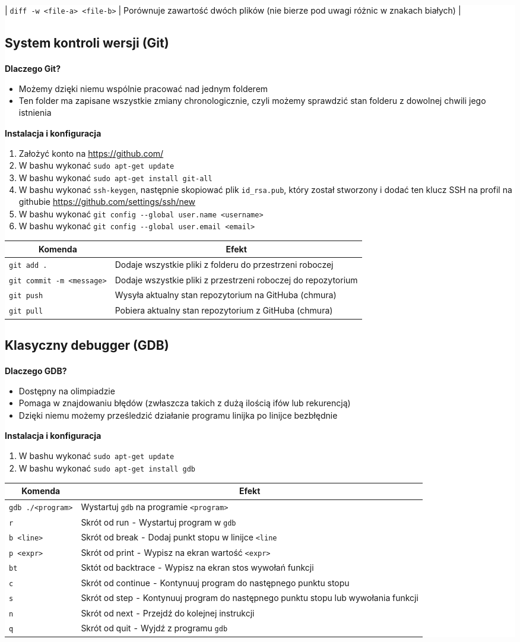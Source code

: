 | `diff -w <file-a> <file-b>`        | Porównuje zawartość dwóch plików (nie bierze pod uwagi różnic w znakach białych)         |


## System kontroli wersji (Git)

**Dlaczego Git?**
* Możemy dzięki niemu wspólnie pracować nad jednym folderem
* Ten folder ma zapisane wszystkie zmiany chronologicznie, czyli możemy sprawdzić stan folderu z dowolnej chwili jego istnienia

**Instalacja i konfiguracja**
1. Założyć konto na https://github.com/
2. W bashu wykonać `sudo apt-get update`
3. W bashu wykonać `sudo apt-get install git-all`
4. W bashu wykonać `ssh-keygen`, następnie skopiować plik `id_rsa.pub`, który został stworzony i dodać ten klucz SSH na profil na githubie https://github.com/settings/ssh/new
5. W bashu wykonać `git config --global user.name <username>`
6. W bashu wykonać `git config --global user.email <email>`

| Komenda                   | Efekt                                                         |
| ------------------------- | ------------------------------------------------------------- |
| `git add .`               | Dodaje wszystkie pliki z folderu do przestrzeni roboczej      |
| `git commit -m <message>` | Dodaje wszystkie pliki z przestrzeni roboczej do repozytorium |
| `git push`                | Wysyła aktualny stan repozytorium na GitHuba (chmura)         |
| `git pull`                | Pobiera aktualny stan repozytorium z GitHuba (chmura)         |

## Klasyczny debugger (GDB)

**Dlaczego GDB?**
* Dostępny na olimpiadzie
* Pomaga w znajdowaniu błędów (zwłaszcza takich z dużą ilością ifów lub rekurencją)
* Dzięki niemu możemy prześledzić działanie programu linijka po linijce bezbłędnie

**Instalacja i konfiguracja**
1. W bashu wykonać `sudo apt-get update`
2. W bashu wykonać `sudo apt-get install gdb`

| Komenda           | Efekt                                                                              |
| ----------------- | ---------------------------------------------------------------------------------- |
| `gdb ./<program>` | Wystartuj `gdb` na programie `<program>`                                           |
| `r`               | Skrót od run - Wystartuj program w `gdb`                                           |
| `b <line>`        | Skrót od break - Dodaj punkt stopu w linijce `<line`                               |
| `p <expr>`        | Skrót od print - Wypisz na ekran wartość `<expr>`                                  |
| `bt`              | Sktót od backtrace - Wypisz na ekran stos wywołań funkcji                          |
| `c`               | Skrót od continue - Kontynuuj program do następnego punktu stopu                   |
| `s`               | Skrót od step - Kontynuuj program do następnego punktu stopu lub wywołania funkcji |
| `n`               | Skrót od next - Przejdź do kolejnej instrukcji                                     |
| `q`               | Skrót od quit - Wyjdź z programu `gdb`                                             |
